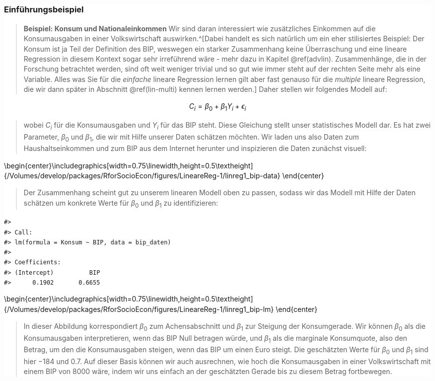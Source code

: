 

### Einführungsbeispiel

> **Beispiel: Konsum und Nationaleinkommen** Wir sind daran interessiert wie 
zusätzliches Einkommen auf die Konsumausgaben in einer Volkswirtschaft 
auswirken.^[Dabei handelt es sich natürlich um ein eher stilisiertes Beispiel:
Der Konsum ist ja Teil der Definition des BIP, weswegen ein starker Zusammenhang
keine Überraschung und eine lineare Regression in diesem Kontext sogar sehr 
irreführend wäre - mehr dazu in Kapitel \@ref(advlin).
Zusammenhänge, die in der Forschung betrachtet werden,
sind oft weit weniger trivial und so gut wie immer steht auf der rechten Seite
mehr als eine Variable. Alles was Sie für die *einfache* lineare Regression
lernen gilt aber fast genauso für die *multiple* lineare Regression, die wir 
dann später in Abschnitt \@ref(lin-multi) kennen lernen werden.] 
Daher stellen wir folgendes Modell auf:

$$C_i = \beta_0 + \beta_1 Y_i + \epsilon_i$$

> wobei $C_i$ für die Konsumausgaben und $Y_i$ für das BIP steht. 
Diese Gleichung stellt unser statistisches Modell dar. Es hat
zwei Parameter, $\beta_0$ und $\beta_1$, die wir mit Hilfe unserer Daten 
schätzen möchten. Wir laden uns also Daten zum Haushaltseinkommen und zum 
BIP aus dem Internet herunter und inspizieren die Daten zunächst visuell:




\begin{center}\includegraphics[width=0.75\linewidth,height=0.5\textheight]{/Volumes/develop/packages/RforSocioEcon/figures/LineareReg-1/linreg1_bip-data} \end{center}


> Der Zusammenhang scheint gut zu unserem linearen Modell oben zu passen, 
sodass wir das Modell mit Hilfe der Daten schätzen um konkrete Werte für 
$\beta_0$ und $\beta_1$ zu identifizieren:


```
#> 
#> Call:
#> lm(formula = Konsum ~ BIP, data = bip_daten)
#> 
#> Coefficients:
#> (Intercept)          BIP  
#>      0.1902       0.6655
```




\begin{center}\includegraphics[width=0.75\linewidth,height=0.5\textheight]{/Volumes/develop/packages/RforSocioEcon/figures/LineareReg-1/linreg1_bip-lm} \end{center}


> In dieser Abbildung korrespondiert $\beta_0$ zum Achensabschnitt und 
$\beta_1$ zur Steigung der Konsumgerade. 
Wir können $\beta_0$ als die Konsumausgaben interpretieren, wenn das BIP Null 
betragen würde, und $\beta_1$ als die marginale Konsumquote, also den Betrag, 
um den die Konsumausgaben steigen, wenn das BIP um einen Euro steigt.
Die geschätzten Werte für $\beta_0$ und $\beta_1$ sind hier $-184$ und $0.7$. 
Auf dieser Basis können wir auch ausrechnen, wie hoch die Konsumausgaben in 
einer Volkswirtschaft mit einem BIP von 8000 wäre, indem wir uns einfach an der 
geschätzten Gerade bis zu diesem Betrag fortbewegen. 

